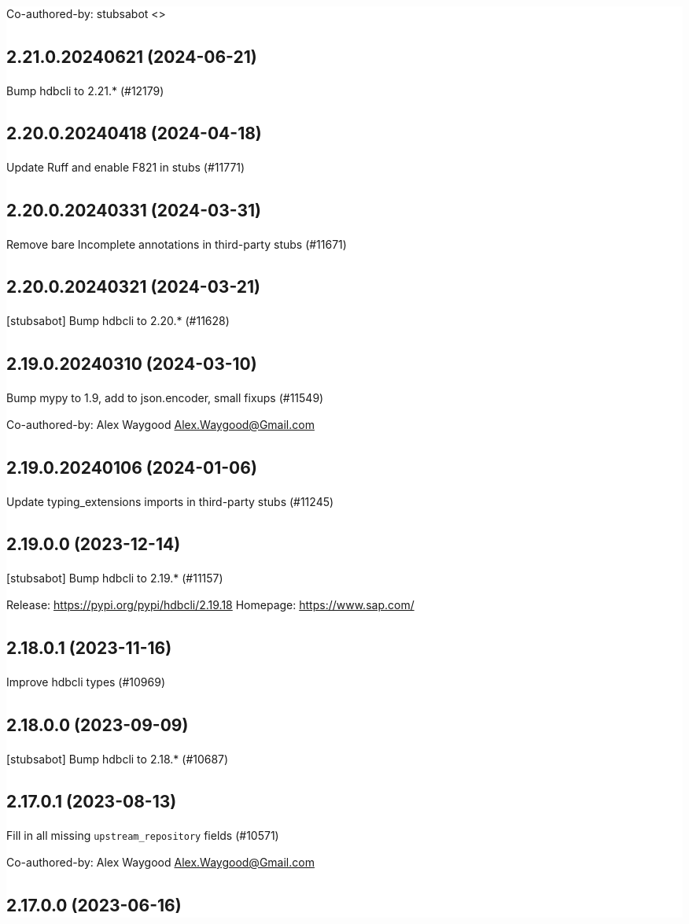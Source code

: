 Co-authored-by: stubsabot <>

## 2.21.0.20240621 (2024-06-21)

Bump hdbcli to 2.21.* (#12179)

## 2.20.0.20240418 (2024-04-18)

Update Ruff and enable F821 in stubs (#11771)

## 2.20.0.20240331 (2024-03-31)

Remove bare Incomplete annotations in third-party stubs (#11671)

## 2.20.0.20240321 (2024-03-21)

[stubsabot] Bump hdbcli to 2.20.* (#11628)

## 2.19.0.20240310 (2024-03-10)

Bump mypy to 1.9, add to json.encoder, small fixups (#11549)

Co-authored-by: Alex Waygood <Alex.Waygood@Gmail.com>

## 2.19.0.20240106 (2024-01-06)

Update typing_extensions imports in third-party stubs (#11245)

## 2.19.0.0 (2023-12-14)

[stubsabot] Bump hdbcli to 2.19.* (#11157)

Release: https://pypi.org/pypi/hdbcli/2.19.18
Homepage: https://www.sap.com/

## 2.18.0.1 (2023-11-16)

Improve hdbcli types (#10969)

## 2.18.0.0 (2023-09-09)

[stubsabot] Bump hdbcli to 2.18.* (#10687)

## 2.17.0.1 (2023-08-13)

Fill in all missing `upstream_repository` fields (#10571)

Co-authored-by: Alex Waygood <Alex.Waygood@Gmail.com>

## 2.17.0.0 (2023-06-16)

